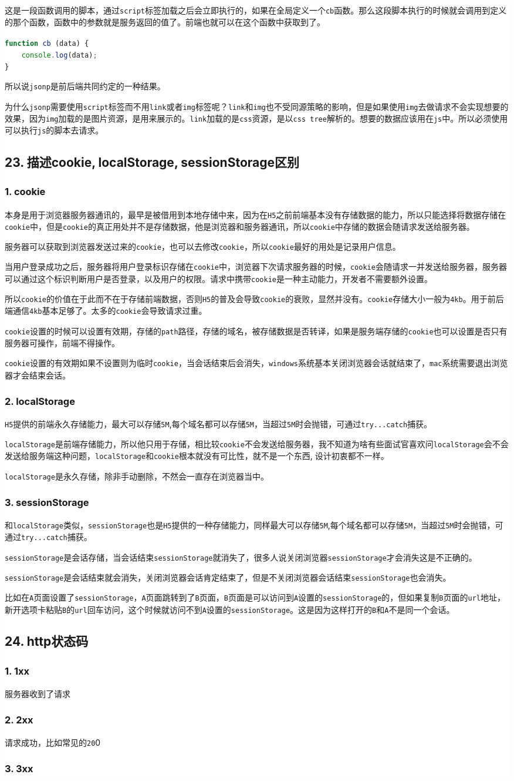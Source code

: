 这是一段函数调用的脚本，通过```script```标签加载之后会立即执行的，如果在全局定义一个```cb```函数。那么这段脚本执行的时候就会调用到定义的那个函数，函数中的参数就是服务返回的值了。前端也就可以在这个函数中获取到了。

```js
function cb (data) {
    console.log(data);
}
```

所以说```jsonp```是前后端共同约定的一种结果。

为什么```jsonp```需要使用```script```标签而不用```link```或者```img```标签呢？```link```和```img```也不受同源策略的影响，但是如果使用```img```去做请求不会实现想要的效果，因为```img```加载的是图片资源，是用来展示的。```link```加载的是```css```资源，是以```css tree```解析的。想要的数据应该用在```js```中。所以必须使用可以执行```js```的脚本去请求。


## 23. 描述cookie, localStorage, sessionStorage区别

### 1. cookie

本身是用于浏览器服务器通讯的，最早是被借用到本地存储中来，因为在```H5```之前前端基本没有存储数据的能力，所以只能选择将数据存储在```cookie```中，但是```cookie```的真正用处并不是存储数据，他是浏览器和服务器通讯，所以```cookie```中存储的数据会随请求发送给服务器。

服务器可以获取到浏览器发送过来的```cookie```，也可以去修改```cookie```，所以```cookie```最好的用处是记录用户信息。

当用户登录成功之后，服务器将用户登录标识存储在```cookie```中，浏览器下次请求服务器的时候，```cookie```会随请求一并发送给服务器，服务器可以通过这个标识判断用户是否登录，以及用户的权限。请求中携带```cookie```是一种主动能力，开发者不需要额外设置。

所以```cookie```的价值在于此而不在于存储前端数据，否则```H5```的普及会导致```cookie```的衰败，显然并没有。```cookie```存储大小一般为```4kb```。用于前后端通信```4kb```基本足够了。太多的```cookie```会导致请求过重。

```cookie```设置的时候可以设置有效期，存储的```path```路径，存储的域名，被存储数据是否转译，如果是服务端存储的```cookie```也可以设置是否只有服务器可操作，前端不得操作。

```cookie```设置的有效期如果不设置则为临时```cookie```，当会话结束后会消失，```windows```系统基本关闭浏览器会话就结束了，```mac```系统需要退出浏览器才会结束会话。
 
### 2. localStorage

```H5```提供的前端永久存储能力，最大可以存储```5M```,每个域名都可以存储```5M```，当超过```5M```时会抛错，可通过```try...catch```捕获。

```localStorage```是前端存储能力，所以他只用于存储，相比较```cookie```不会发送给服务器，我不知道为啥有些面试官喜欢问```localStorage```会不会发送给服务端这种问题，```localStorage```和```cookie```根本就没有可比性，就不是一个东西, 设计初衷都不一样。

```localStorage```是永久存储，除非手动删除，不然会一直存在浏览器当中。

### 3. sessionStorage

和```localStorage```类似，```sessionStorage```也是```H5```提供的一种存储能力，同样最大可以存储```5M```,每个域名都可以存储```5M```，当超过```5M```时会抛错，可通过```try...catch```捕获。

```sessionStorage```是会话存储，当会话结束```sessionStorage```就消失了，很多人说关闭浏览器```sessionStorage```才会消失这是不正确的。

```sessionStorage```是会话结束就会消失，关闭浏览器会话肯定结束了，但是不关闭浏览器会话结束```sessionStorage```也会消失。

比如在```A```页面设置了```sessionStorage```，```A```页面跳转到了```B```页面，```B```页面是可以访问到```A```设置的```sessionStorage```的，但如果复制```B```页面的```url```地址，新开选项卡粘贴```B```的```url```回车访问，这个时候就访问不到```A```设置的```sessionStorage```。这是因为这样打开的```B```和```A```不是同一个会话。

## 24. http状态码

### 1. 1xx

服务器收到了请求

### 2. 2xx

请求成功，比如常见的```20```0

### 3. 3xx

```